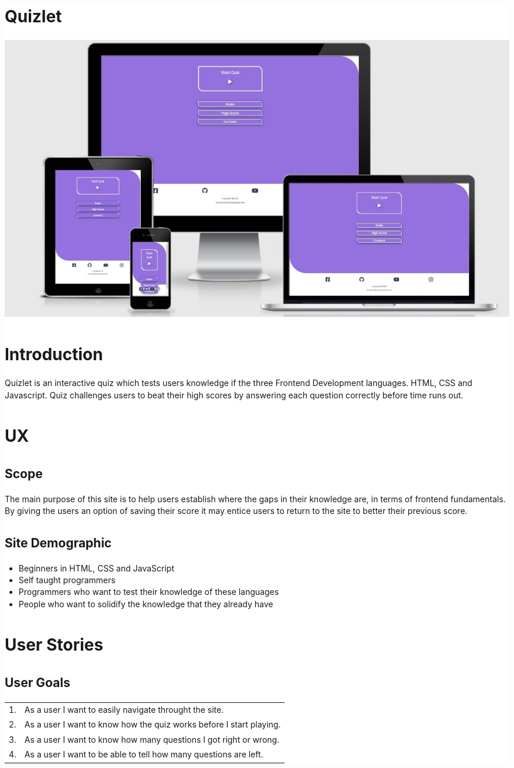 # Quizlet
![Device Responsiveness](doc/testing/am-i-responsive.jpg)

# Introduction
Quizlet is an interactive quiz which tests users knowledge if the three Frontend Development languages. HTML, CSS and Javascript. Quiz challenges users to beat their high scores by answering each question correctly before time runs out.

# UX
## Scope
The main purpose of this site is to help users establish where the gaps in their knowledge are, in terms of frontend fundamentals. By giving the users an option of saving their score it may entice users to return to the site to better their previous score.

## Site Demographic
- Beginners in HTML, CSS and JavaScript
- Self taught programmers
- Programmers who want to test their knowledge of these languages
- People who want to solidify the knowledge that they already have

# User Stories
## User Goals
|   |   |
|---|---|
|1.| As a user I want to easily navigate throught the site.|
|2.| As a user I want to know how the quiz works before I start playing.|
|3.| As a user I want to know how many questions I got right or wrong.|
|4.| As a user I want to be able to tell how many questions are left.|